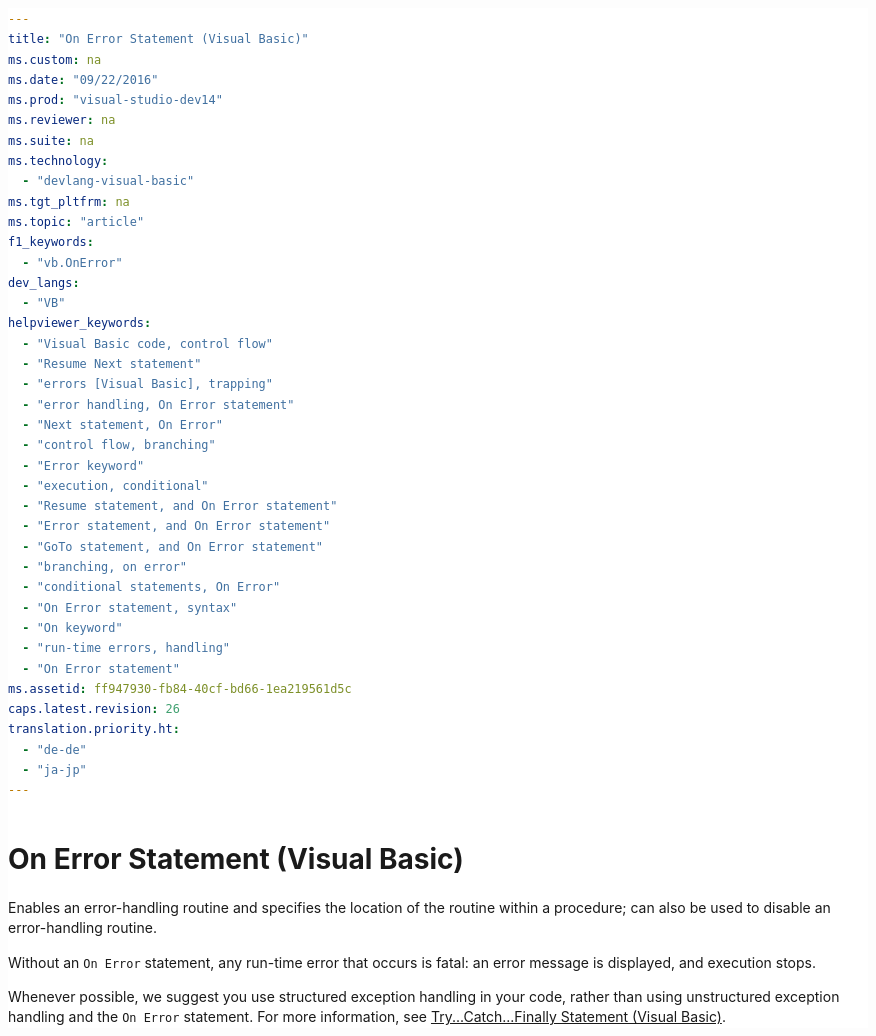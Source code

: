 ```yaml
---
title: "On Error Statement (Visual Basic)"
ms.custom: na
ms.date: "09/22/2016"
ms.prod: "visual-studio-dev14"
ms.reviewer: na
ms.suite: na
ms.technology: 
  - "devlang-visual-basic"
ms.tgt_pltfrm: na
ms.topic: "article"
f1_keywords: 
  - "vb.OnError"
dev_langs: 
  - "VB"
helpviewer_keywords: 
  - "Visual Basic code, control flow"
  - "Resume Next statement"
  - "errors [Visual Basic], trapping"
  - "error handling, On Error statement"
  - "Next statement, On Error"
  - "control flow, branching"
  - "Error keyword"
  - "execution, conditional"
  - "Resume statement, and On Error statement"
  - "Error statement, and On Error statement"
  - "GoTo statement, and On Error statement"
  - "branching, on error"
  - "conditional statements, On Error"
  - "On Error statement, syntax"
  - "On keyword"
  - "run-time errors, handling"
  - "On Error statement"
ms.assetid: ff947930-fb84-40cf-bd66-1ea219561d5c
caps.latest.revision: 26
translation.priority.ht: 
  - "de-de"
  - "ja-jp"
---
```

# On Error Statement (Visual Basic)
Enables an error-handling routine and specifies the location of the routine within a procedure; can also be used to disable an error-handling routine.  
  
 Without an `On Error` statement, any run-time error that occurs is fatal: an error message is displayed, and execution stops.  
  
 Whenever possible, we suggest you use structured exception handling in your code, rather than using unstructured exception handling and the `On Error` statement. For more information, see [Try...Catch...Finally Statement (Visual Basic)](../vs140/try...catch...finally-statement--visual-basic-.md).  
  